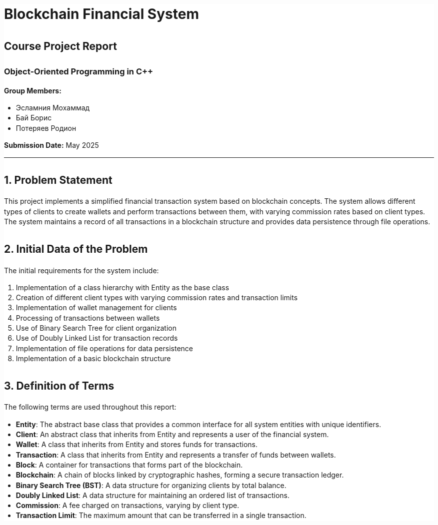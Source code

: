 # Blockchain Financial System
## Course Project Report
### Object-Oriented Programming in C++

**Group Members:**
- Эсламния Мохаммад 
- Бай Борис
- Потеряев Родион

**Submission Date:** May 2025

---

## 1. Problem Statement

This project implements a simplified financial transaction system based on blockchain concepts. The system allows different types of clients to create wallets and perform transactions between them, with varying commission rates based on client types. The system maintains a record of all transactions in a blockchain structure and provides data persistence through file operations.

## 2. Initial Data of the Problem

The initial requirements for the system include:

1. Implementation of a class hierarchy with Entity as the base class
2. Creation of different client types with varying commission rates and transaction limits
3. Implementation of wallet management for clients
4. Processing of transactions between wallets
5. Use of Binary Search Tree for client organization
6. Use of Doubly Linked List for transaction records
7. Implementation of file operations for data persistence
8. Implementation of a basic blockchain structure

## 3. Definition of Terms

The following terms are used throughout this report:

- **Entity**: The abstract base class that provides a common interface for all system entities with unique identifiers.
- **Client**: An abstract class that inherits from Entity and represents a user of the financial system.
- **Wallet**: A class that inherits from Entity and stores funds for transactions.
- **Transaction**: A class that inherits from Entity and represents a transfer of funds between wallets.
- **Block**: A container for transactions that forms part of the blockchain.
- **Blockchain**: A chain of blocks linked by cryptographic hashes, forming a secure transaction ledger.
- **Binary Search Tree (BST)**: A data structure for organizing clients by total balance.
- **Doubly Linked List**: A data structure for maintaining an ordered list of transactions.
- **Commission**: A fee charged on transactions, varying by client type.
- **Transaction Limit**: The maximum amount that can be transferred in a single transaction.
